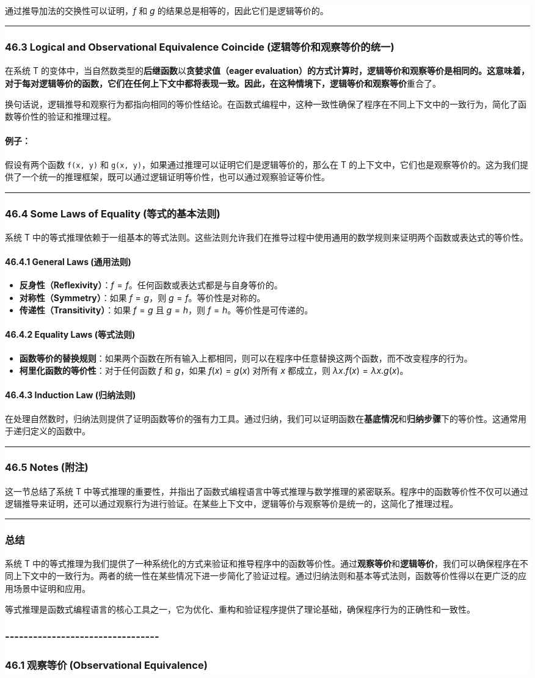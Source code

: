通过推导加法的交换性可以证明，$f$ 和 $g$ 的结果总是相等的，因此它们是逻辑等价的。

---

### **46.3 Logical and Observational Equivalence Coincide (逻辑等价和观察等价的统一)**

在系统 T 的变体中，当自然数类型的**后继函数**以**贪婪求值（eager evaluation）**的方式计算时，逻辑等价和观察等价是相同的。这意味着，对于每对逻辑等价的函数，它们在任何上下文中都将表现一致。因此，在这种情境下，**逻辑等价**和**观察等价**重合了。

换句话说，逻辑推导和观察行为都指向相同的等价性结论。在函数式编程中，这种一致性确保了程序在不同上下文中的一致行为，简化了函数等价性的验证和推理过程。

#### **例子**：
假设有两个函数 `f(x, y)` 和 `g(x, y)`，如果通过推理可以证明它们是逻辑等价的，那么在 T 的上下文中，它们也是观察等价的。这为我们提供了一个统一的推理框架，既可以通过逻辑证明等价性，也可以通过观察验证等价性。

---

### **46.4 Some Laws of Equality (等式的基本法则)**

系统 T 中的等式推理依赖于一组基本的等式法则。这些法则允许我们在推导过程中使用通用的数学规则来证明两个函数或表达式的等价性。

#### **46.4.1 General Laws (通用法则)**

- **反身性（Reflexivity）**：$f = f$。任何函数或表达式都是与自身等价的。
- **对称性（Symmetry）**：如果 $f = g$，则 $g = f$。等价性是对称的。
- **传递性（Transitivity）**：如果 $f = g$ 且 $g = h$，则 $f = h$。等价性是可传递的。

#### **46.4.2 Equality Laws (等式法则)**

- **函数等价的替换规则**：如果两个函数在所有输入上都相同，则可以在程序中任意替换这两个函数，而不改变程序的行为。
- **柯里化函数的等价性**：对于任何函数 $f$ 和 $g$，如果 $f(x) = g(x)$ 对所有 $x$ 都成立，则 $\lambda x.f(x) = \lambda x.g(x)$。

#### **46.4.3 Induction Law (归纳法则)**

在处理自然数时，归纳法则提供了证明函数等价的强有力工具。通过归纳，我们可以证明函数在**基底情况**和**归纳步骤**下的等价性。这通常用于递归定义的函数中。

---

### **46.5 Notes (附注)**

这一节总结了系统 T 中等式推理的重要性，并指出了函数式编程语言中等式推理与数学推理的紧密联系。程序中的函数等价性不仅可以通过逻辑推导来证明，还可以通过观察行为进行验证。在某些上下文中，逻辑等价与观察等价是统一的，这简化了推理过程。

---

### **总结**

系统 T 中的等式推理为我们提供了一种系统化的方式来验证和推导程序中的函数等价性。通过**观察等价**和**逻辑等价**，我们可以确保程序在不同上下文中的一致行为。两者的统一性在某些情况下进一步简化了验证过程。通过归纳法则和基本等式法则，函数等价性得以在更广泛的应用场景中证明和应用。

等式推理是函数式编程语言的核心工具之一，它为优化、重构和验证程序提供了理论基础，确保程序行为的正确性和一致性。

### ---------------------------------

### **46.1 观察等价 (Observational Equivalence)**
